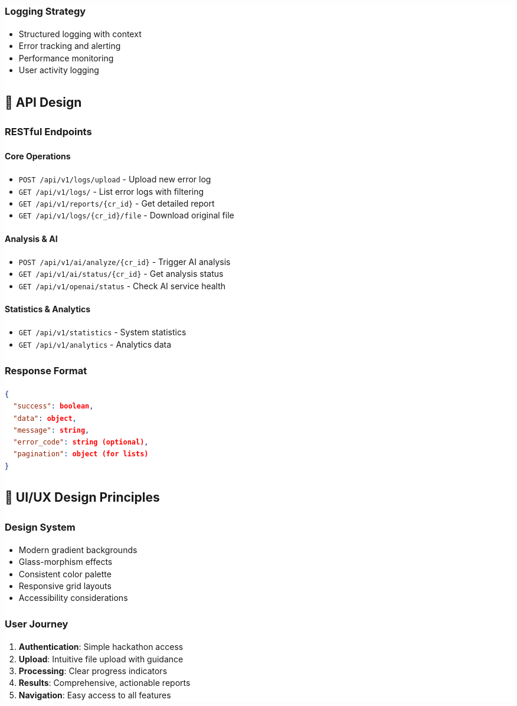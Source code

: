 ### Logging Strategy
- Structured logging with context
- Error tracking and alerting
- Performance monitoring
- User activity logging

## 🔄 API Design

### RESTful Endpoints

#### Core Operations
- `POST /api/v1/logs/upload` - Upload new error log
- `GET /api/v1/logs/` - List error logs with filtering
- `GET /api/v1/reports/{cr_id}` - Get detailed report
- `GET /api/v1/logs/{cr_id}/file` - Download original file

#### Analysis & AI
- `POST /api/v1/ai/analyze/{cr_id}` - Trigger AI analysis
- `GET /api/v1/ai/status/{cr_id}` - Get analysis status
- `GET /api/v1/openai/status` - Check AI service health

#### Statistics & Analytics
- `GET /api/v1/statistics` - System statistics
- `GET /api/v1/analytics` - Analytics data

### Response Format
```json
{
  "success": boolean,
  "data": object,
  "message": string,
  "error_code": string (optional),
  "pagination": object (for lists)
}
```

## 🎨 UI/UX Design Principles

### Design System
- Modern gradient backgrounds
- Glass-morphism effects
- Consistent color palette
- Responsive grid layouts
- Accessibility considerations

### User Journey
1. **Authentication**: Simple hackathon access
2. **Upload**: Intuitive file upload with guidance
3. **Processing**: Clear progress indicators
4. **Results**: Comprehensive, actionable reports
5. **Navigation**: Easy access to all features
